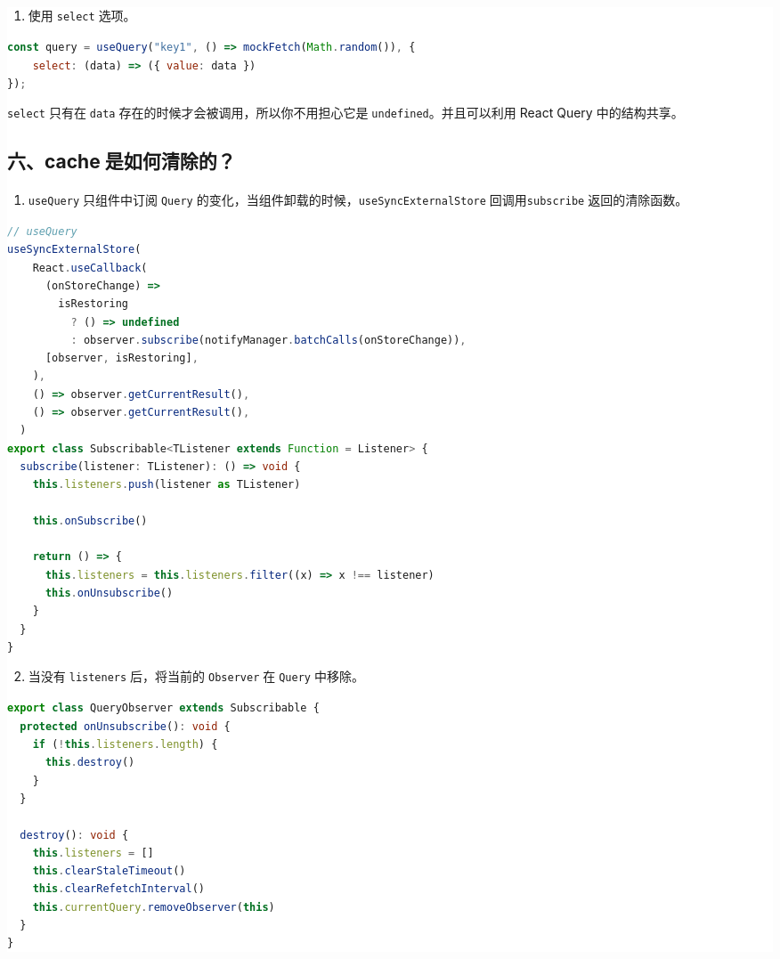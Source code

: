 1. 使用 `select` 选项。

```JavaScript
const query = useQuery("key1", () => mockFetch(Math.random()), {
    select: (data) => ({ value: data })
});
```

`select` 只有在 `data` 存在的时候才会被调用，所以你不用担心它是 `undefined`。并且可以利用 React Query 中的结构共享。

## 六、cache 是如何清除的？

1. `useQuery` 只组件中订阅 `Query` 的变化，当组件卸载的时候，`useSyncExternalStore` 回调用`subscribe` 返回的清除函数。

```TypeScript
// useQuery
useSyncExternalStore(
    React.useCallback(
      (onStoreChange) =>
        isRestoring
          ? () => undefined
          : observer.subscribe(notifyManager.batchCalls(onStoreChange)),
      [observer, isRestoring],
    ),
    () => observer.getCurrentResult(),
    () => observer.getCurrentResult(),
  )
export class Subscribable<TListener extends Function = Listener> {
  subscribe(listener: TListener): () => void {
    this.listeners.push(listener as TListener)

    this.onSubscribe()

    return () => {
      this.listeners = this.listeners.filter((x) => x !== listener)
      this.onUnsubscribe()
    }
  }
}
```

2. 当没有 `listeners` 后，将当前的 `Observer` 在 `Query` 中移除。

```TypeScript
export class QueryObserver extends Subscribable {
  protected onUnsubscribe(): void {
    if (!this.listeners.length) {
      this.destroy()
    }
  }

  destroy(): void {
    this.listeners = []
    this.clearStaleTimeout()
    this.clearRefetchInterval()
    this.currentQuery.removeObserver(this)
  }
}
```
